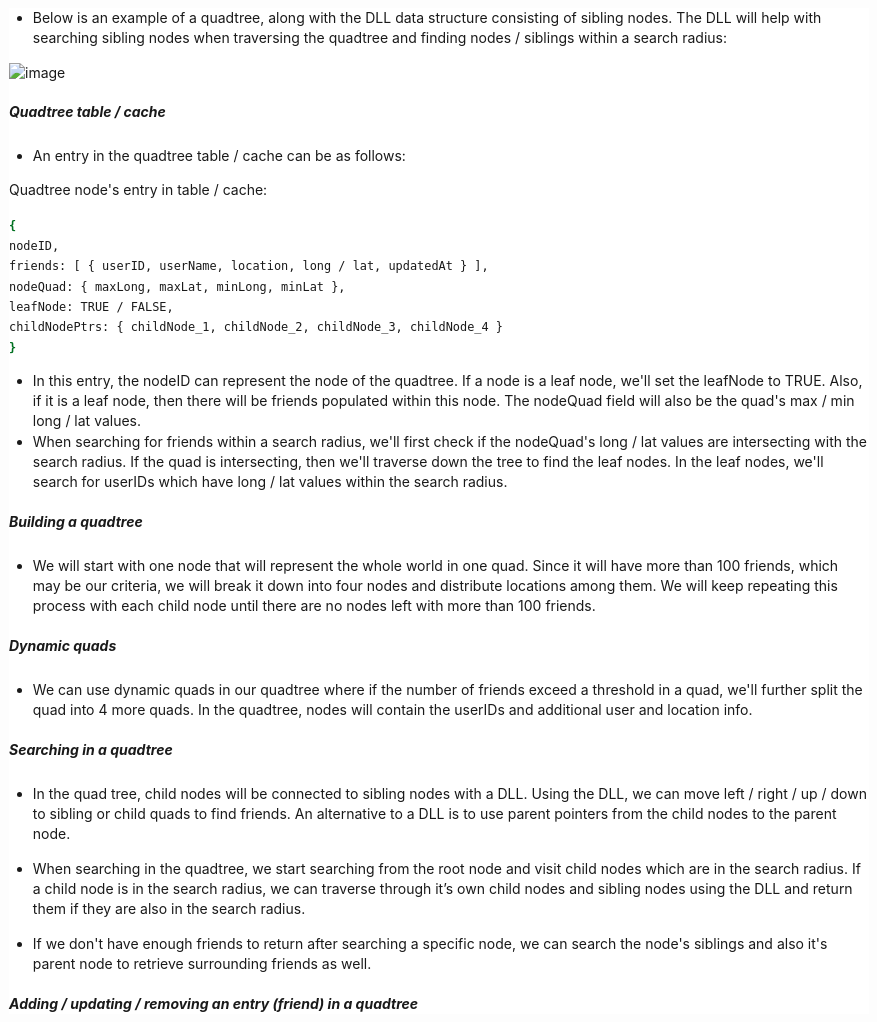 - Below is an example of a quadtree, along with the DLL data structure consisting of sibling nodes. The DLL will help with searching sibling nodes when traversing the quadtree and finding nodes / siblings within a search radius:
<img width="800" alt="image" src="https://github.com/user-attachments/assets/9b53efa6-5790-4a6a-97d2-961ba90a0af5" />

<br/>

##### Quadtree table / cache

- An entry in the quadtree table / cache can be as follows:

Quadtree node's entry in table / cache:
```bash
{
nodeID,
friends: [ { userID, userName, location, long / lat, updatedAt } ],
nodeQuad: { maxLong, maxLat, minLong, minLat },
leafNode: TRUE / FALSE,
childNodePtrs: { childNode_1, childNode_2, childNode_3, childNode_4 }
}
```
- In this entry, the nodeID can represent the node of the quadtree. If a node is a leaf node, we'll set the leafNode to TRUE. Also, if it is a leaf node, then there will be friends populated within this node. The nodeQuad field will also be the quad's max /  min long / lat values.
- When searching for friends within a search radius, we'll first check if the nodeQuad's long / lat values are intersecting with the search radius. If the quad is intersecting, then we'll traverse down the tree to find the leaf nodes. In the leaf nodes, we'll search for userIDs which have long / lat values within the search radius.

##### Building a quadtree

- We will start with one node that will represent the whole world in one quad. Since it will have more than 100 friends, which may be our criteria, we will break it down into four nodes and distribute locations among them. We will keep repeating this process with each child node until there are no nodes left with more than 100 friends.

##### Dynamic quads

- We can use dynamic quads in our quadtree where if the number of friends exceed a threshold in a quad, we'll further split the quad into 4 more quads. In the quadtree, nodes will contain the userIDs and additional user and location info.

##### Searching in a quadtree

- In the quad tree, child nodes will be connected to sibling nodes with a DLL. Using the DLL, we can move left / right / up / down to sibling or child quads to find friends. An alternative to a DLL is to use parent pointers from the child nodes to the parent node.

- When searching in the quadtree, we start searching from the root node and visit child nodes which are in the search radius. If a child node is in the search radius, we can traverse through it’s own child nodes and sibling nodes using the DLL and return them if they are also in the search radius.

- If we don't have enough friends to return after searching a specific node, we can search the node's siblings and also it's parent node to retrieve surrounding friends as well.

##### Adding / updating / removing an entry (friend) in a quadtree

